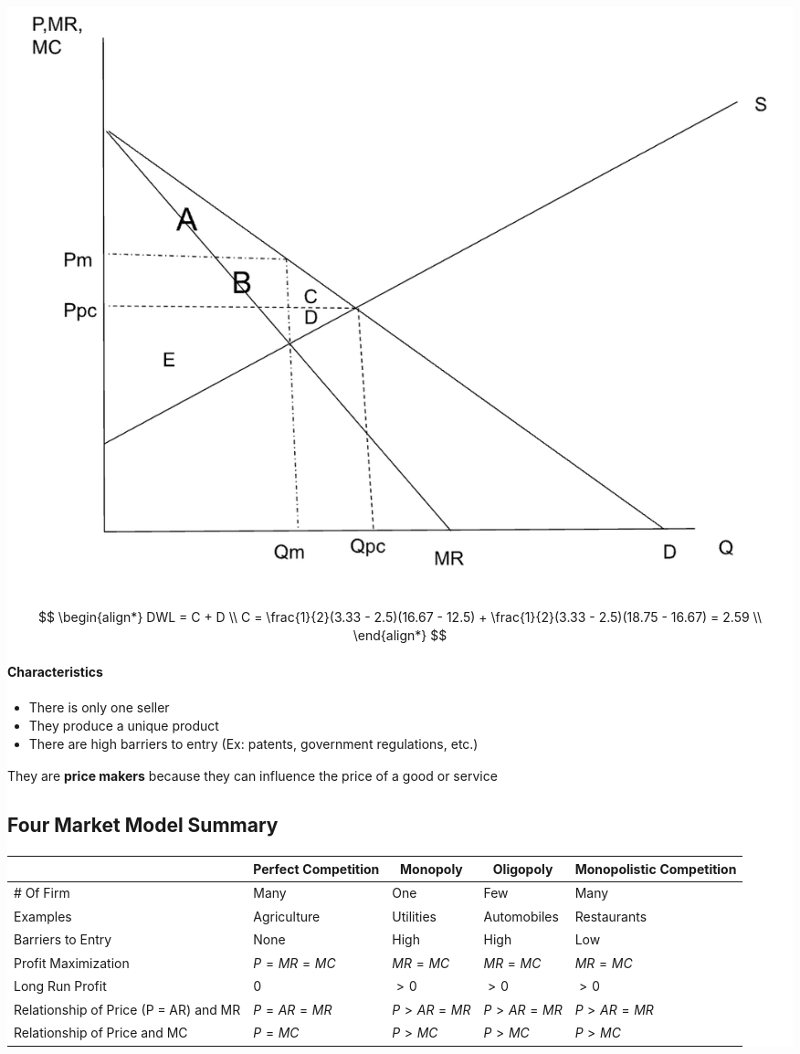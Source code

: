 ![Graph](Media/MonoVsPerfectComp.png)

$$
\begin{align*}
DWL = C + D \\
C = \frac{1}{2}(3.33 - 2.5)(16.67 - 12.5) + \frac{1}{2}(3.33 - 2.5)(18.75 - 16.67) = 2.59 \\
\end{align*}
$$

#### Characteristics

- There is only one seller
- They produce a unique product
- There are high barriers to entry (Ex: patents, government regulations, etc.)

They are **price makers** because they can influence the price of a good or service

## Four Market Model Summary

|                                       | Perfect Competition | Monopoly      | Oligopoly     | Monopolistic Competition |
| ------------------------------------- | ------------------- | ------------- | ------------- | ------------------------ |
| # Of Firm                             | Many                | One           | Few           | Many                     |
| Examples                              | Agriculture         | Utilities     | Automobiles   | Restaurants              |
| Barriers to Entry                     | None                | High          | High          | Low                      |
| Profit Maximization                   | $P = MR = MC$       | $MR = MC$     | $MR = MC$     | $MR = MC$                |
| Long Run Profit                       | $0$                 | $> 0$         | $> 0$         | $> 0$                    |
| Relationship of Price (P = AR) and MR | $P = AR = MR$       | $P > AR = MR$ | $P > AR = MR$ | $P > AR = MR$            |
| Relationship of Price and MC          | $P = MC$            | $P > MC$      | $P > MC$      | $P > MC$                 |